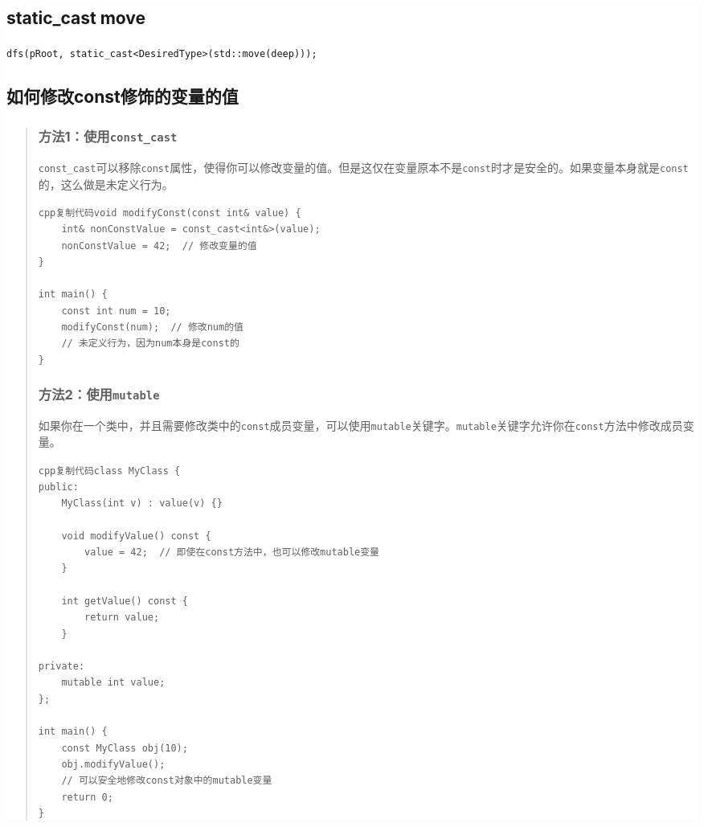 ## static_cast move

```
dfs(pRoot, static_cast<DesiredType>(std::move(deep)));
```

## 如何修改const修饰的变量的值

> ### 方法1：使用`const_cast`
>
> `const_cast`可以移除`const`属性，使得你可以修改变量的值。但是这仅在变量原本不是`const`时才是安全的。如果变量本身就是`const`的，这么做是未定义行为。
>
> ```
> cpp复制代码void modifyConst(const int& value) {
>     int& nonConstValue = const_cast<int&>(value);
>     nonConstValue = 42;  // 修改变量的值
> }
> 
> int main() {
>     const int num = 10;
>     modifyConst(num);  // 修改num的值
>     // 未定义行为，因为num本身是const的
> }
> ```
>
> ### 方法2：使用`mutable`
>
> 如果你在一个类中，并且需要修改类中的`const`成员变量，可以使用`mutable`关键字。`mutable`关键字允许你在`const`方法中修改成员变量。
>
> ```
> cpp复制代码class MyClass {
> public:
>     MyClass(int v) : value(v) {}
> 
>     void modifyValue() const {
>         value = 42;  // 即使在const方法中，也可以修改mutable变量
>     }
> 
>     int getValue() const {
>         return value;
>     }
> 
> private:
>     mutable int value;
> };
> 
> int main() {
>     const MyClass obj(10);
>     obj.modifyValue();
>     // 可以安全地修改const对象中的mutable变量
>     return 0;
> }
> ```
